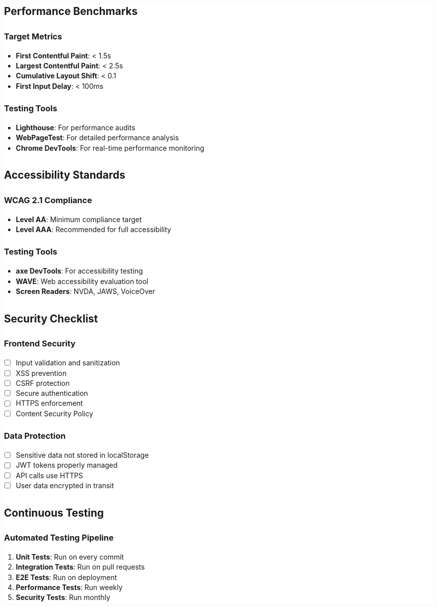 ## Performance Benchmarks

### Target Metrics
- **First Contentful Paint**: < 1.5s
- **Largest Contentful Paint**: < 2.5s
- **Cumulative Layout Shift**: < 0.1
- **First Input Delay**: < 100ms

### Testing Tools
- **Lighthouse**: For performance audits
- **WebPageTest**: For detailed performance analysis
- **Chrome DevTools**: For real-time performance monitoring

## Accessibility Standards

### WCAG 2.1 Compliance
- **Level AA**: Minimum compliance target
- **Level AAA**: Recommended for full accessibility

### Testing Tools
- **axe DevTools**: For accessibility testing
- **WAVE**: Web accessibility evaluation tool
- **Screen Readers**: NVDA, JAWS, VoiceOver

## Security Checklist

### Frontend Security
- [ ] Input validation and sanitization
- [ ] XSS prevention
- [ ] CSRF protection
- [ ] Secure authentication
- [ ] HTTPS enforcement
- [ ] Content Security Policy

### Data Protection
- [ ] Sensitive data not stored in localStorage
- [ ] JWT tokens properly managed
- [ ] API calls use HTTPS
- [ ] User data encrypted in transit

## Continuous Testing

### Automated Testing Pipeline
1. **Unit Tests**: Run on every commit
2. **Integration Tests**: Run on pull requests
3. **E2E Tests**: Run on deployment
4. **Performance Tests**: Run weekly
5. **Security Tests**: Run monthly
